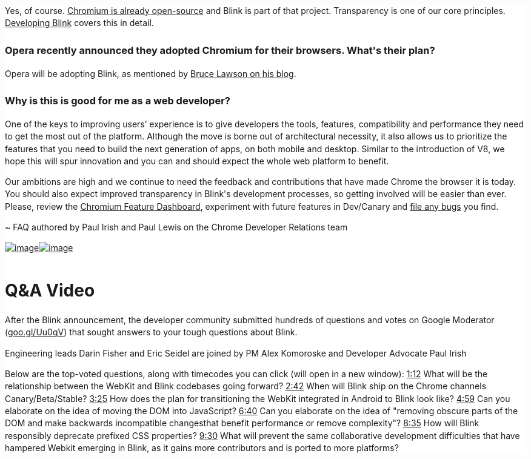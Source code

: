 Yes, of course. [Chromium is already open-source](http://www.chromium.org/Home)
and Blink is part of that project. Transparency is one of our core principles.
[Developing Blink](http://www.chromium.org/blink#participating) covers this in
detail.

### Opera recently announced they adopted Chromium for their browsers. What's their plan?

Opera will be adopting Blink, as mentioned by [Bruce Lawson on his
blog](http://www.brucelawson.co.uk/2013/hello-blink/).

### Why is this is good for me as a web developer?

One of the keys to improving users’ experience is to give developers the tools,
features, compatibility and performance they need to get the most out of the
platform. Although the move is borne out of architectural necessity, it also
allows us to prioritize the features that you need to build the next generation
of apps, on both mobile and desktop. Similar to the introduction of V8, we hope
this will spur innovation and you can and should expect the whole web platform
to benefit.

Our ambitions are high and we continue to need the feedback and contributions
that have made Chrome the browser it is today. You should also expect improved
transparency in Blink's development processes, so getting involved will be
easier than ever. Please, review the [Chromium Feature
Dashboard](http://www.chromestatus.com/features), experiment with future
features in Dev/Canary and [file any bugs](http://crbug.com/) you find.

~ FAQ authored by Paul Irish and Paul Lewis on the Chrome Developer Relations
team

[<img alt="image"
src="/blink/developer-faq/paulhead.jpg.1365009992996.png">](/blink/developer-faq/paulhead.jpg.1365009992996.png)[<img
alt="image"
src="/blink/developer-faq/lewishead.jpg.1365009990294.png">](/blink/developer-faq/lewishead.jpg.1365009990294.png)

# Q&A Video

After the Blink announcement, the developer community submitted hundreds of
questions and votes on Google Moderator ([goo.gl/Uu0qV](http://goo.gl/Uu0qV))
that sought answers to your tough questions about Blink.

Engineering leads Darin Fisher and Eric Seidel are joined by PM Alex Komoroske
and Developer Advocate Paul Irish

Below are the top-voted questions, along with timecodes you can click (will open
in a new window):
[1:12](http://www.youtube.com/watch) What will be the relationship between the
WebKit and Blink codebases going forward?
[2:42](http://www.youtube.com/watch) When will Blink ship on the Chrome channels
Canary/Beta/Stable?
[3:25](http://www.youtube.com/watch) How does the plan for transitioning the
WebKit integrated in Android to Blink look like?
[4:59](http://www.youtube.com/watch) Can you elaborate on the idea of moving the
DOM into JavaScript?
[6:40](http://www.youtube.com/watch) Can you elaborate on the idea of "removing
obscure parts of the DOM and make backwards incompatible changesthat benefit
performance or remove complexity"?
[8:35](http://www.youtube.com/watch) How will Blink responsibly deprecate
prefixed CSS properties?
[9:30](http://www.youtube.com/watch) What will prevent the same collaborative
development difficulties that have hampered Webkit emerging in Blink, as it
gains more contributors and is ported to more platforms?
